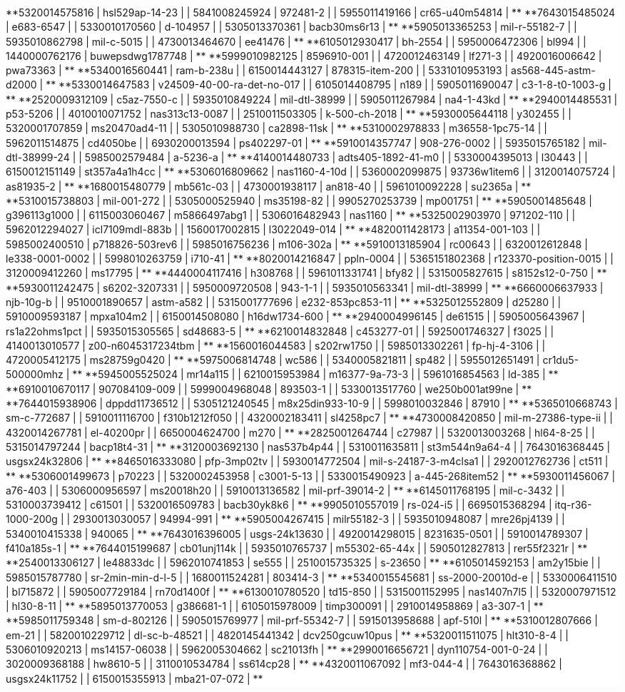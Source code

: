 **5320014575816 | hsl529ap-14-23 |  | 5841008245924 | 972481-2 |  | 5955011419166 | cr65-u40m54814 | **    **7643015485024 | e683-6547 |  | 5330010170560 | d-104957 |  | 5305013370361 | bacb30ms6r13 | **    **5905013365253 | mil-r-55182-7 |  | 5935010862798 | mil-c-5015 |  | 4730013464670 | ee41476 | **    **6105012930417 | bh-2554 |  | 5950006472306 | bl994 |  | 1440000762176 | buwepsdwg1787748 | **    **5999010982125 | 8596910-001 |  | 4720012463149 | lf271-3 |  | 4920016006642 | pwa73363 | **    **5340016560441 | ram-b-238u |  | 6150014443127 | 878315-item-200 |  | 5331010953193 | as568-445-astm-d2000 | **
**5330014647583 | v24509-40-00-ra-det-no-017 |  | 6105014408795 | n189 |  | 5905011690047 | c3-1-8-t0-1003-g | **    **2520009312109 | c5az-7550-c |  | 5935010849224 | mil-dtl-38999 |  | 5905011267984 | na4-1-43kd | **    **2940014485531 | p53-5206 |  | 4010010071752 | nas313c13-0087 |  | 2510011503305 | k-500-ch-2018 | **    **5930005644118 | y302455 |  | 5320001707859 | ms20470ad4-11 |  | 5305010988730 | ca2898-11sk | **    **5310002978833 | m36558-1pc75-14 |  | 5962011514875 | cd4050be |  | 6930200013594 | ps402297-01 | **    **5910014357747 | 908-276-0002 |  | 5935015765182 | mil-dtl-38999-24 |  | 5985002579484 | a-5236-a | **
**4140014480733 | adts405-1892-41-m0 |  | 5330004395013 | l30443 |  | 6150012151149 | st357a4a1h4cc | **    **5306016809662 | nas1160-4-10d |  | 5360002099875 | 93736w1item6 |  | 3120014075724 | as81935-2 | **    **1680015480779 | mb561c-03 |  | 4730001938117 | an818-40 |  | 5961010092228 | su2365a | **    **5310015738803 | mil-001-272 |  | 5305000525940 | ms35198-82 |  | 9905270253739 | mp001751 | **    **5905001485648 | g396113g1000 |  | 6115003060467 | m5866497abg1 |  | 5306016482943 | nas1160 | **    **5325002903970 | 971202-110 |  | 5962012294027 | icl7109mdl-883b |  | 1560017002815 | l3022049-014 | **
**4820011428173 | a11354-001-103 |  | 5985002400510 | p718826-503rev6 |  | 5985016756236 | m106-302a | **    **5910013185904 | rc00643 |  | 6320012612848 | le338-0001-0002 |  | 5998010263759 | i710-41 | **    **8020014216847 | ppln-0004 |  | 5365151802368 | r123370-position-0015 |  | 3120009412260 | ms17795 | **    **4440004117416 | h308768 |  | 5961011331741 | bfy82 |  | 5315005827615 | s8152s12-0-750 | **    **5930011242475 | s6202-3207331 |  | 5950009720508 | 943-1-1 |  | 5935010563341 | mil-dtl-38999 | **    **6660006637933 | njb-10g-b |  | 9510001890657 | astm-a582 |  | 5315001777696 | e232-853pc853-11 | **
**5325012552809 | d25280 |  | 5910009593187 | mpxa104m2 |  | 6150014508080 | h16dw1734-600 | **    **2940004996145 | de61515 |  | 5905005643967 | rs1a22ohms1pct |  | 5935015305565 | sd48683-5 | **    **6210014832848 | c453277-01 |  | 5925001746327 | f3025 |  | 4140013010577 | z00-n6045317234tbm | **    **1560016044583 | s202rw1750 |  | 5985013302261 | fp-hj-4-3106 |  | 4720005412175 | ms28759g0420 | **    **5975006814748 | wc586 |  | 5340005821811 | sp482 |  | 5955012651491 | cr1du5-500000mhz | **    **5945005525024 | mr14a115 |  | 6210015953984 | m16377-9a-73-3 |  | 5961016854563 | ld-385 | **
**6910010670117 | 907084109-009 |  | 5999004968048 | 893503-1 |  | 5330013517760 | we250b001at99ne | **    **7644015938906 | dppdd11736512 |  | 5305121240545 | m8x25din933-10-9 |  | 5998010032846 | 87910 | **    **5365010668743 | sm-c-772687 |  | 5910011116700 | f310b1212f050 |  | 4320002183411 | sl4258pc7 | **    **4730008420850 | mil-m-27386-type-ii |  | 4320014267781 | el-40200pr |  | 6650004624700 | m270 | **    **2825001264744 | c27987 |  | 5320013003268 | hl64-8-25 |  | 5315014797244 | bacp18t4-31 | **    **3120003692130 | nas537b4p44 |  | 5310011635811 | st3m544n9a64-4 |  | 7643016368445 | usgsx24k32806 | **
**8465016333080 | pfp-3mp02tv |  | 5930014772504 | mil-s-24187-3-m4clsa1 |  | 2920012762736 | ct511 | **    **5306001499673 | p70223 |  | 5320002453958 | c3001-5-13 |  | 5330015490923 | a-445-268item52 | **    **5930011456067 | a76-403 |  | 5306000956597 | ms20018h20 |  | 5910013136582 | mil-prf-39014-2 | **    **6145011768195 | mil-c-3432 |  | 5310003739412 | c61501 |  | 5320016509783 | bacb30yk8k6 | **    **9905010557019 | rs-024-i5 |  | 6695015368294 | itq-r36-1000-200g |  | 2930013030057 | 94994-991 | **    **5905004267415 | milr55182-3 |  | 5935010948087 | mre26pj4139 |  | 5340010415338 | 940065 | **
**7643016396005 | usgs-24k13630 |  | 4920014298015 | 8231635-0501 |  | 5910014789307 | f410a185s-1 | **    **7644015199687 | cb01unj114k |  | 5935010765737 | m55302-65-44x |  | 5905012827813 | rer55f2321r | **    **2540013306127 | le48833dc |  | 5962010741853 | se555 |  | 2510015735325 | s-23650 | **    **6105014592153 | am2y15bie |  | 5985015787780 | sr-2min-min-d-l-5 |  | 1680011524281 | 803414-3 | **    **5340015545681 | ss-2000-20010d-e |  | 5330006411510 | bl715872 |  | 5905007729184 | rn70d1400f | **    **6130010780520 | td15-850 |  | 5315001152995 | nas1407n7l5 |  | 5320007971512 | hl30-8-11 | **
**5895013770053 | g386681-1 |  | 6105015978009 | timp300091 |  | 2910014958869 | a3-307-1 | **    **5985011759348 | sm-d-802126 |  | 5905015769977 | mil-prf-55342-7 |  | 5915013958688 | apf-510l | **    **5310012807666 | em-21 |  | 5820010229712 | dl-sc-b-48521 |  | 4820145441342 | dcv250gcuw10pus | **    **5320011511075 | hlt310-8-4 |  | 5306010920213 | ms14157-06038 |  | 5962005304662 | sc21013fh | **    **2990016656721 | dyn110754-001-0-24 |  | 3020009368188 | hw8610-5 |  | 3110010534784 | ss614cp28 | **    **4320011067092 | mf3-044-4 |  | 7643016368862 | usgsx24k11752 |  | 6150015355913 | mba21-07-072 | **